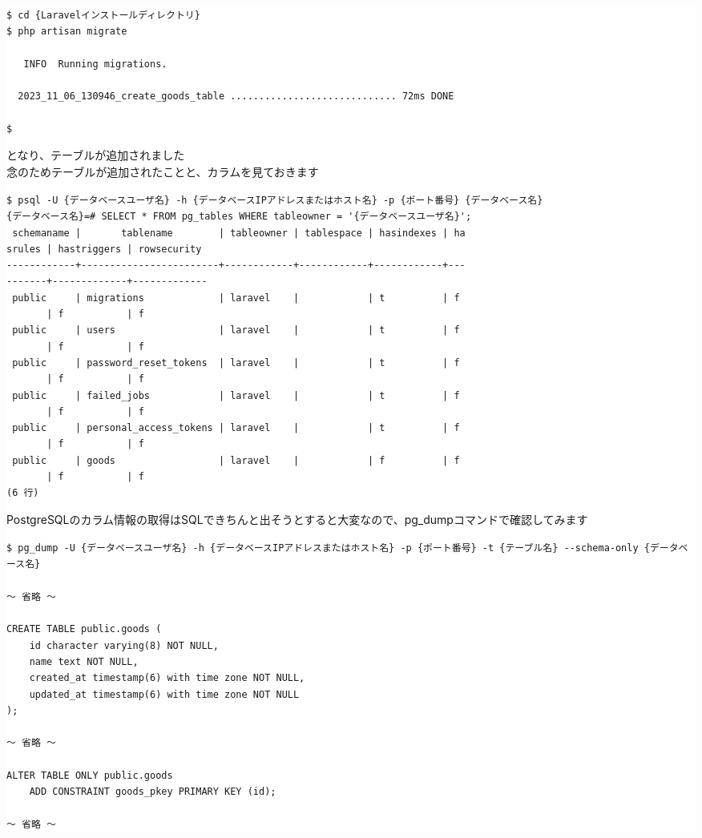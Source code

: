 ```console
$ cd {Laravelインストールディレクトリ}
$ php artisan migrate

   INFO  Running migrations.  

  2023_11_06_130946_create_goods_table ............................. 72ms DONE

$
```

となり、テーブルが追加されました  
念のためテーブルが追加されたことと、カラムを見ておきます

```
$ psql -U {データベースユーザ名} -h {データベースIPアドレスまたはホスト名} -p {ポート番号} {データベース名}
{データベース名}=# SELECT * FROM pg_tables WHERE tableowner = '{データベースユーザ名}';
 schemaname |       tablename        | tableowner | tablespace | hasindexes | ha
srules | hastriggers | rowsecurity 
------------+------------------------+------------+------------+------------+---
-------+-------------+-------------
 public     | migrations             | laravel    |            | t          | f 
       | f           | f
 public     | users                  | laravel    |            | t          | f 
       | f           | f
 public     | password_reset_tokens  | laravel    |            | t          | f 
       | f           | f
 public     | failed_jobs            | laravel    |            | t          | f 
       | f           | f
 public     | personal_access_tokens | laravel    |            | t          | f 
       | f           | f
 public     | goods                  | laravel    |            | f          | f 
       | f           | f
(6 行)
```

PostgreSQLのカラム情報の取得はSQLできちんと出そうとすると大変なので、pg_dumpコマンドで確認してみます

```console
$ pg_dump -U {データベースユーザ名} -h {データベースIPアドレスまたはホスト名} -p {ポート番号} -t {テーブル名} --schema-only {データベース名}

〜 省略 〜

CREATE TABLE public.goods (
    id character varying(8) NOT NULL,
    name text NOT NULL,
    created_at timestamp(6) with time zone NOT NULL,
    updated_at timestamp(6) with time zone NOT NULL
);

〜 省略 〜

ALTER TABLE ONLY public.goods
    ADD CONSTRAINT goods_pkey PRIMARY KEY (id);

〜 省略 〜

```
